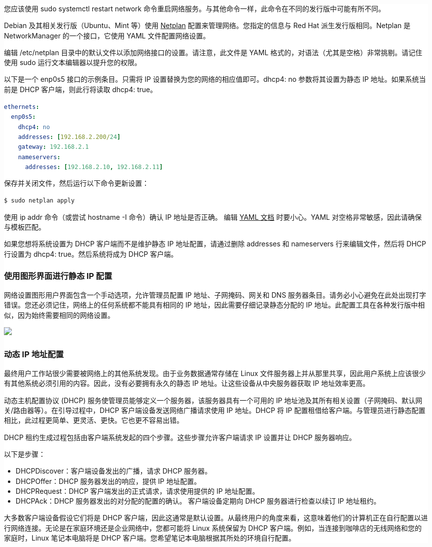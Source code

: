 您应该使用 sudo systemctl restart network 命令重启网络服务。与其他命令一样，此命令在不同的发行版中可能有所不同。

Debian 及其相关发行版（Ubuntu、Mint 等）使用 [Netplan](https://ubuntu.com/server/docs/about-netplan) 配置来管理网络。您指定的信息与 Red Hat 派生发行版相同。Netplan 是 NetworkManager 的一个接口，它使用 YAML 文件配置网络设置。

编辑 /etc/netplan 目录中的默认文件以添加网络接口的设置。请注意，此文件是 YAML 格式的，对语法（尤其是空格）非常挑剔。请记住使用 sudo 运行文本编辑器以提升您的权限。

以下是一个 enp0s5 接口的示例条目。只需将 IP 设置替换为您的网络的相应值即可。dhcp4: no 参数将其设置为静态 IP 地址。如果系统当前是 DHCP 客户端，则此行将读取 dhcp4: true。

```yaml
ethernets:
  enp0s5:
    dhcp4: no
    addresses: [192.168.2.200/24]
    gateway: 192.168.2.1
    nameservers:
      addresses: [192.168.2.10, 192.168.2.11]
```

保存并关闭文件，然后运行以下命令更新设置：

```bash
$ sudo netplan apply
```

使用 ip addr 命令（或尝试 hostname -I 命令）确认 IP 地址是否正确。
编辑 [YAML 文档](https://yaml.org/spec/1.2.2/#chapter-1-introduction-to-yaml) 时要小心。YAML 对空格非常敏感，因此请确保与模板匹配。

如果您想将系统设置为 DHCP 客户端而不是维护静态 IP 地址配置，请通过删除 addresses 和 nameservers 行来编辑文件，然后将 DHCP 行设置为 dhcp4: true。然后系统将成为 DHCP 客户端。

### 使用图形界面进行静态 IP 配置
网络设置图形用户界面包含一个手动选项，允许管理员配置 IP 地址、子网掩码、网关和 DNS 服务器条目。请务必小心避免在此处出现打字错误。您还必须记住，网络上的任何系统都不能具有相同的 IP 地址，因此需要仔细记录静态分配的 IP 地址。此配置工具在各种发行版中相似，因为始终需要相同的网络设置。

![](https://cdn.thenewstack.io/media/2024/07/468baae5-gui-static-ip.png)
### 动态 IP 地址配置
最终用户工作站很少需要被网络上的其他系统发现。由于业务数据通常存储在 Linux 文件服务器上并从那里共享，因此用户系统上应该很少有其他系统必须引用的内容。因此，没有必要拥有永久的静态 IP 地址。让这些设备从中央服务器获取 IP 地址效率更高。

动态主机配置协议 (DHCP) 服务使管理员能够定义一个服务器，该服务器具有一个可用的 IP 地址池及其所有相关设置（子网掩码、默认网关/路由器等）。在引导过程中，DHCP 客户端设备发送网络广播请求使用 IP 地址。DHCP 将 IP 配置租借给客户端。与管理员进行静态配置相比，此过程更简单、更灵活、更快。它也更不容易出错。

DHCP 租约生成过程包括由客户端系统发起的四个步骤。这些步骤允许客户端请求 IP 设置并让 DHCP 服务器响应。

以下是步骤：

- DHCPDiscover：客户端设备发出的广播，请求 DHCP 服务器。
- DHCPOffer：DHCP 服务器发出的响应，提供 IP 地址配置。
- DHCPRequest：DHCP 客户端发出的正式请求，请求使用提供的 IP 地址配置。
- DHCPAck：DHCP 服务器发出的对分配的配置的确认。
客户端设备定期向 DHCP 服务器进行检查以续订 IP 地址租约。

大多数客户端设备假设它们将是 DHCP 客户端，因此这通常是默认设置。从最终用户的角度来看，这意味着他们的计算机正在自行配置以进行网络连接。无论是在家庭环境还是企业网络中，您都可能将 Linux 系统保留为 DHCP 客户端。例如，当连接到咖啡店的无线网络和您的家庭时，Linux 笔记本电脑将是 DHCP 客户端。您希望笔记本电脑根据其所处的环境自行配置。

